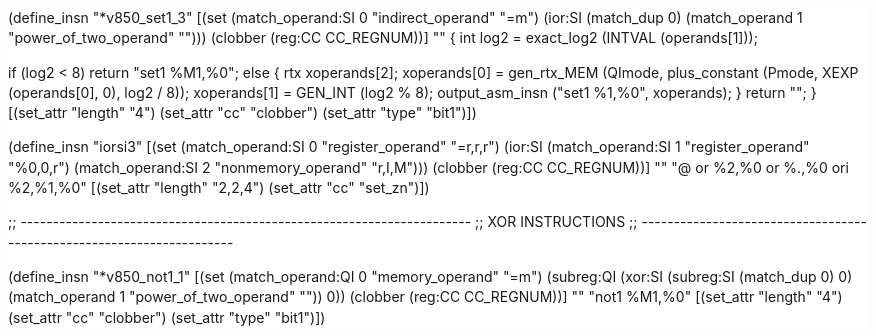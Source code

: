 (define_insn "*v850_set1_3"
  [(set (match_operand:SI 0 "indirect_operand" "=m")
	(ior:SI (match_dup 0)
		(match_operand 1 "power_of_two_operand" "")))
   (clobber (reg:CC CC_REGNUM))]
  ""
{
  int log2 = exact_log2 (INTVAL (operands[1]));

  if (log2 < 8)
    return "set1 %M1,%0";
  else
    {
      rtx xoperands[2];
      xoperands[0] = gen_rtx_MEM (QImode,
				  plus_constant (Pmode, XEXP (operands[0], 0),
						 log2 / 8));
      xoperands[1] = GEN_INT (log2 % 8);
      output_asm_insn ("set1 %1,%0", xoperands);
    }
  return "";
}
  [(set_attr "length" "4")
   (set_attr "cc" "clobber")
   (set_attr "type" "bit1")])

(define_insn "iorsi3"
  [(set (match_operand:SI 0 "register_operand" "=r,r,r")
	(ior:SI (match_operand:SI 1 "register_operand" "%0,0,r")
		(match_operand:SI 2 "nonmemory_operand" "r,I,M")))
   (clobber (reg:CC CC_REGNUM))]
  ""
  "@
  or %2,%0
  or %.,%0
  ori %2,%1,%0"
  [(set_attr "length" "2,2,4")
   (set_attr "cc" "set_zn")])

;; ----------------------------------------------------------------------
;; XOR INSTRUCTIONS
;; ----------------------------------------------------------------------

(define_insn "*v850_not1_1"
  [(set (match_operand:QI 0 "memory_operand" "=m")
	(subreg:QI (xor:SI (subreg:SI (match_dup 0) 0)
			   (match_operand 1 "power_of_two_operand" "")) 0))
   (clobber (reg:CC CC_REGNUM))]
  ""
  "not1 %M1,%0"
  [(set_attr "length" "4")
   (set_attr "cc" "clobber")
   (set_attr "type" "bit1")])
